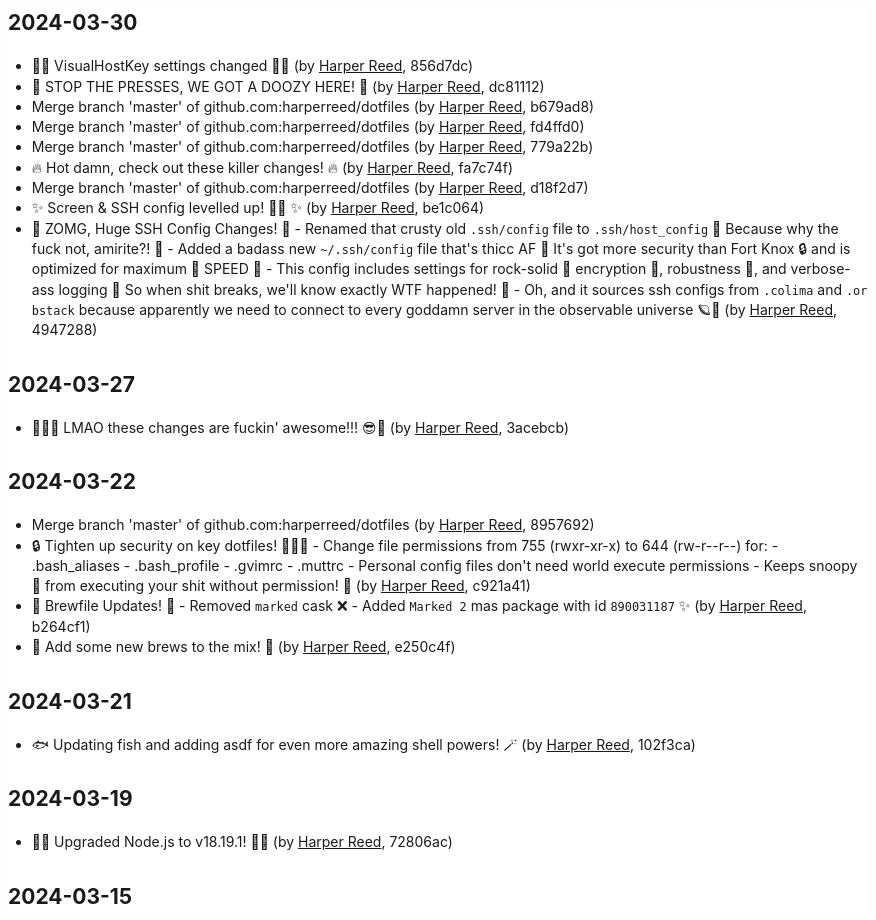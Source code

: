 ## 2024-03-30

- 🚨💥 VisualHostKey settings changed 🔑🎨 (by [Harper Reed](mailto:harper@nata2.org), 856d7dc)
- 🚨 STOP THE PRESSES, WE GOT A DOOZY HERE! 🚨 (by [Harper Reed](mailto:harper@nata2.org), dc81112)
- Merge branch 'master' of github.com:harperreed/dotfiles (by [Harper Reed](mailto:harper@nata2.org), b679ad8)
- Merge branch 'master' of github.com:harperreed/dotfiles (by [Harper Reed](mailto:harper@nata2.org), fd4ffd0)
- Merge branch 'master' of github.com:harperreed/dotfiles (by [Harper Reed](mailto:harper@nata2.org), 779a22b)
- 🔥 Hot damn, check out these killer changes! 🔥 (by [Harper Reed](mailto:harper@nata2.org), fa7c74f)
- Merge branch 'master' of github.com:harperreed/dotfiles (by [Harper Reed](mailto:harper@nata2.org), d18f2d7)
- ✨ Screen & SSH config levelled up! 💪😎 ✨ (by [Harper Reed](mailto:harper@nata2.org), be1c064)
- 🚨 ZOMG, Huge SSH Config Changes! 🚨 - Renamed that crusty old `.ssh/config` file to `.ssh/host_config` 🙈 Because why the fuck not, amirite?! 💩 - Added a badass new `~/.ssh/config` file that's thicc AF 🍑 It's got more security than Fort Knox 🔒 and is optimized for maximum 🚀 SPEED 🚀 - This config includes settings for rock-solid 💪 encryption 🔐, robustness 🦾, and verbose-ass logging 📝 So when shit breaks, we'll know exactly WTF happened! 😤 - Oh, and it sources ssh configs from `.colima` and `.orbstack` because apparently we need to connect to every goddamn server in the observable universe 🪐🌌 (by [Harper Reed](mailto:harper@nata2.org), 4947288)

## 2024-03-27

- 🚀💥🤣 LMAO these changes are fuckin' awesome!!! 😎🎉 (by [Harper Reed](mailto:harper@nata2.org), 3acebcb)

## 2024-03-22

- Merge branch 'master' of github.com:harperreed/dotfiles (by [Harper Reed](mailto:harper@nata2.org), 8957692)
- 🔒 Tighten up security on key dotfiles! 🙈🙉🙊 - Change file permissions from 755 (rwxr-xr-x) to 644 (rw-r--r--) for:   - .bash_aliases   - .bash_profile   - .gvimrc   - .muttrc - Personal config files don't need world execute permissions - Keeps snoopy 👀 from executing your shit without permission! 🚫 (by [Harper Reed](mailto:harper@nata2.org), c921a41)
- 🍺 Brewfile Updates! 🎉 - Removed `marked` cask ❌ - Added `Marked 2` mas package with id `890031187` ✨ (by [Harper Reed](mailto:harper@nata2.org), b264cf1)
- 🍻 Add some new brews to the mix! 🍺 (by [Harper Reed](mailto:harper@nata2.org), e250c4f)

## 2024-03-21

- 🐟 Updating fish and adding asdf for even more amazing shell powers! 🪄 (by [Harper Reed](mailto:harper@nata2.org), 102f3ca)

## 2024-03-19

- 🎉🚀 Upgraded Node.js to v18.19.1! 🤖🎸 (by [Harper Reed](mailto:harper@nata2.org), 72806ac)

## 2024-03-15
